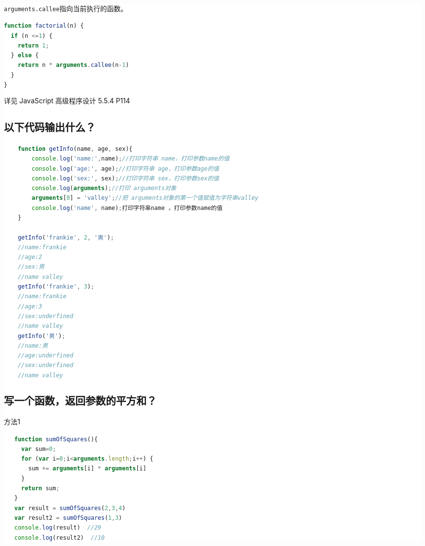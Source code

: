 `arguments.callee`指向当前执行的函数。

```javascript
function factorial(n) {
  if (n <=1) {
    return 1;
  } else {
    return n * arguments.callee(n-1)
  }
}
```

详见 JavaScript 高级程序设计 5.5.4 P114

## 以下代码输出什么？

```javascript
	function getInfo(name, age, sex){
		console.log('name:',name);//打印字符串 name，打印参数name的值
		console.log('age:', age);//打印字符串 age，打印参数age的值
		console.log('sex:', sex);//打印字符串 sex，打印参数sex的值
		console.log(arguments);//打印 arguments对象
		arguments[0] = 'valley';//把 arguments对象的第一个值赋值为字符串valley
		console.log('name', name);打印字符串name ，打印参数name的值
	}

    getInfo('frankie', 2, '男');
    //name:frankie
    //age:2
    //sex:男
    //name valley
    getInfo('frankie', 3);
    //name:frankie
    //age:3
    //sex:underfined
    //name valley
    getInfo('男');
    //name:男
    //age:underfined
    //sex:underfined
    //name valley
```

## 写一个函数，返回参数的平方和？

方法1

```javascript
   function sumOfSquares(){
     var sum=0;
     for (var i=0;i<arguments.length;i++) {
       sum += arguments[i] * arguments[i]
     }
     return sum;
   }
   var result = sumOfSquares(2,3,4)
   var result2 = sumOfSquares(1,3)
   console.log(result)  //29
   console.log(result2)  //10
```
